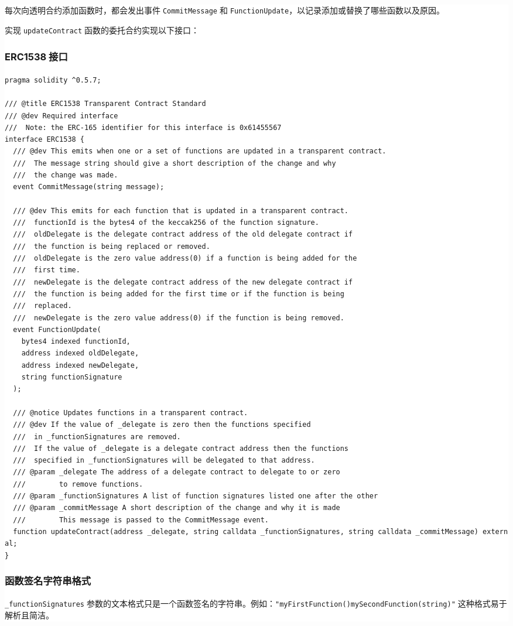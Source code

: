 每次向透明合约添加函数时，都会发出事件 `CommitMessage` 和 `FunctionUpdate`，以记录添加或替换了哪些函数以及原因。

实现 `updateContract` 函数的委托合约实现以下接口：
### ERC1538 接口

```solidity
pragma solidity ^0.5.7;

/// @title ERC1538 Transparent Contract Standard
/// @dev Required interface
///  Note: the ERC-165 identifier for this interface is 0x61455567
interface ERC1538 {
  /// @dev This emits when one or a set of functions are updated in a transparent contract.
  ///  The message string should give a short description of the change and why
  ///  the change was made.
  event CommitMessage(string message);
  
  /// @dev This emits for each function that is updated in a transparent contract.
  ///  functionId is the bytes4 of the keccak256 of the function signature.
  ///  oldDelegate is the delegate contract address of the old delegate contract if
  ///  the function is being replaced or removed.
  ///  oldDelegate is the zero value address(0) if a function is being added for the
  ///  first time.
  ///  newDelegate is the delegate contract address of the new delegate contract if 
  ///  the function is being added for the first time or if the function is being 
  ///  replaced.
  ///  newDelegate is the zero value address(0) if the function is being removed.
  event FunctionUpdate(
    bytes4 indexed functionId, 
    address indexed oldDelegate, 
    address indexed newDelegate, 
    string functionSignature
  );

  /// @notice Updates functions in a transparent contract.
  /// @dev If the value of _delegate is zero then the functions specified 
  ///  in _functionSignatures are removed.
  ///  If the value of _delegate is a delegate contract address then the functions 
  ///  specified in _functionSignatures will be delegated to that address.
  /// @param _delegate The address of a delegate contract to delegate to or zero
  ///        to remove functions.      
  /// @param _functionSignatures A list of function signatures listed one after the other
  /// @param _commitMessage A short description of the change and why it is made
  ///        This message is passed to the CommitMessage event.          
  function updateContract(address _delegate, string calldata _functionSignatures, string calldata _commitMessage) external;  
}
```
### 函数签名字符串格式

`_functionSignatures` 参数的文本格式只是一个函数签名的字符串。例如：`"myFirstFunction()mySecondFunction(string)"` 这种格式易于解析且简洁。
